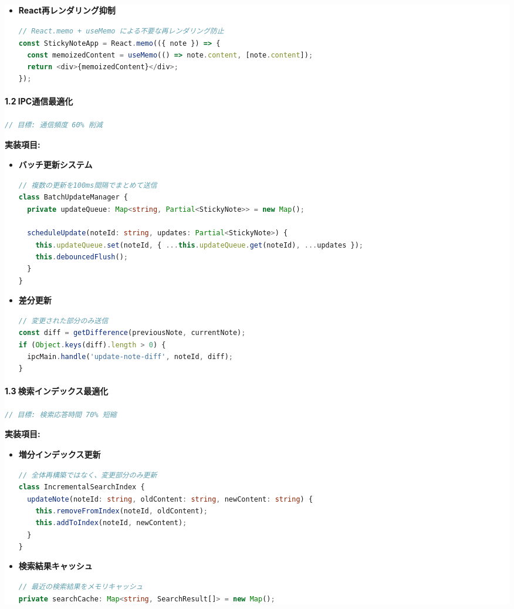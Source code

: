 - **React再レンダリング抑制**
  ```typescript
  // React.memo + useMemo による不要な再レンダリング防止
  const StickyNoteApp = React.memo(({ note }) => {
    const memoizedContent = useMemo(() => note.content, [note.content]);
    return <div>{memoizedContent}</div>;
  });
  ```

#### 1.2 IPC通信最適化
```typescript
// 目標: 通信頻度 60% 削減
```

**実装項目:**
- **バッチ更新システム**
  ```typescript
  // 複数の更新を100ms間隔でまとめて送信
  class BatchUpdateManager {
    private updateQueue: Map<string, Partial<StickyNote>> = new Map();
    
    scheduleUpdate(noteId: string, updates: Partial<StickyNote>) {
      this.updateQueue.set(noteId, { ...this.updateQueue.get(noteId), ...updates });
      this.debouncedFlush();
    }
  }
  ```

- **差分更新**
  ```typescript
  // 変更された部分のみ送信
  const diff = getDifference(previousNote, currentNote);
  if (Object.keys(diff).length > 0) {
    ipcMain.handle('update-note-diff', noteId, diff);
  }
  ```

#### 1.3 検索インデックス最適化
```typescript
// 目標: 検索応答時間 70% 短縮
```

**実装項目:**
- **増分インデックス更新**
  ```typescript
  // 全体再構築ではなく、変更部分のみ更新
  class IncrementalSearchIndex {
    updateNote(noteId: string, oldContent: string, newContent: string) {
      this.removeFromIndex(noteId, oldContent);
      this.addToIndex(noteId, newContent);
    }
  }
  ```

- **検索結果キャッシュ**
  ```typescript
  // 最近の検索結果をメモリキャッシュ
  private searchCache: Map<string, SearchResult[]> = new Map();
  ```
